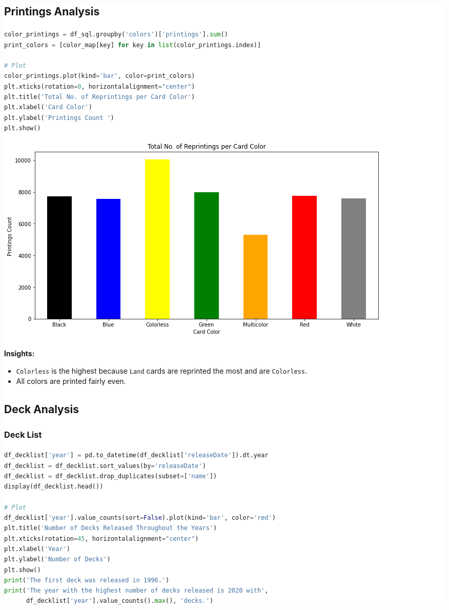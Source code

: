 ## Printings Analysis
```python
color_printings = df_sql.groupby('colors')['printings'].sum()
print_colors = [color_map[key] for key in list(color_printings.index)]

# Plot
color_printings.plot(kind='bar', color=print_colors)
plt.xticks(rotation=0, horizontalalignment="center")
plt.title('Total No. of Reprintings per Card Color')
plt.xlabel('Card Color')
plt.ylabel('Printings Count ')
plt.show()
```
<img src='/images/mtg/56.png'>

**Insights:**
* `Colorless` is the highest because `Land` cards are reprinted the most and are `Colorless`.
* All colors are printed fairly even.

## Deck Analysis 

### Deck List
```python
df_decklist['year'] = pd.to_datetime(df_decklist['releaseDate']).dt.year
df_decklist = df_decklist.sort_values(by='releaseDate')
df_decklist = df_decklist.drop_duplicates(subset=['name'])
display(df_decklist.head())

# Plot
df_decklist['year'].value_counts(sort=False).plot(kind='bar', color='red')
plt.title('Number of Decks Released Throughout the Years')
plt.xticks(rotation=45, horizontalalignment="center")
plt.xlabel('Year')
plt.ylabel('Number of Decks')
plt.show()
print('The first deck was released in 1996.')
print('The year with the highest number of decks released is 2020 with',
      df_decklist['year'].value_counts().max(), 'decks.')
```